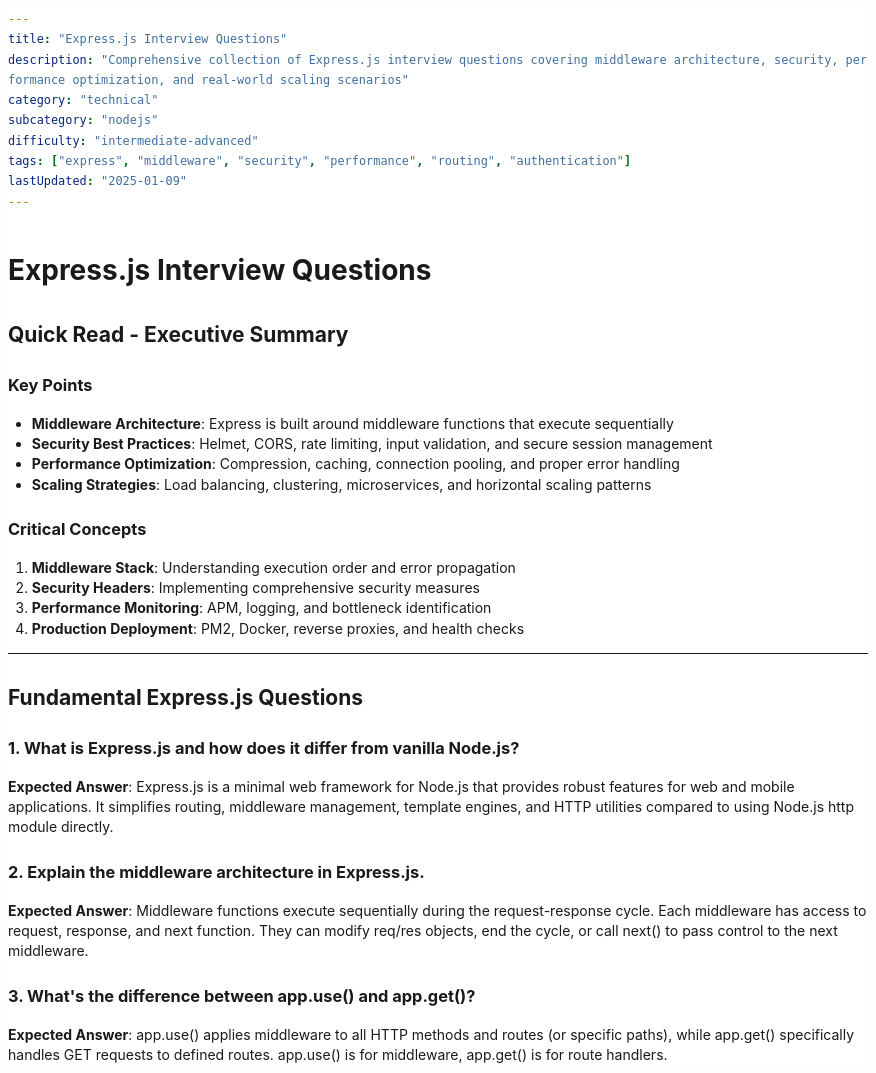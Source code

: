 ```yaml
---
title: "Express.js Interview Questions"
description: "Comprehensive collection of Express.js interview questions covering middleware architecture, security, performance optimization, and real-world scaling scenarios"
category: "technical"
subcategory: "nodejs"
difficulty: "intermediate-advanced"
tags: ["express", "middleware", "security", "performance", "routing", "authentication"]
lastUpdated: "2025-01-09"
---
```


# Express.js Interview Questions

## Quick Read - Executive Summary

### Key Points
- **Middleware Architecture**: Express is built around middleware functions that execute sequentially
- **Security Best Practices**: Helmet, CORS, rate limiting, input validation, and secure session management
- **Performance Optimization**: Compression, caching, connection pooling, and proper error handling
- **Scaling Strategies**: Load balancing, clustering, microservices, and horizontal scaling patterns

### Critical Concepts
1. **Middleware Stack**: Understanding execution order and error propagation
2. **Security Headers**: Implementing comprehensive security measures
3. **Performance Monitoring**: APM, logging, and bottleneck identification
4. **Production Deployment**: PM2, Docker, reverse proxies, and health checks

---

## Fundamental Express.js Questions

### 1. What is Express.js and how does it differ from vanilla Node.js?
**Expected Answer**: Express.js is a minimal web framework for Node.js that provides robust features for web and mobile applications. It simplifies routing, middleware management, template engines, and HTTP utilities compared to using Node.js http module directly.

### 2. Explain the middleware architecture in Express.js.
**Expected Answer**: Middleware functions execute sequentially during the request-response cycle. Each middleware has access to request, response, and next function. They can modify req/res objects, end the cycle, or call next() to pass control to the next middleware.

### 3. What's the difference between app.use() and app.get()?
**Expected Answer**: app.use() applies middleware to all HTTP methods and routes (or specific paths), while app.get() specifically handles GET requests to defined routes. app.use() is for middleware, app.get() is for route handlers.
